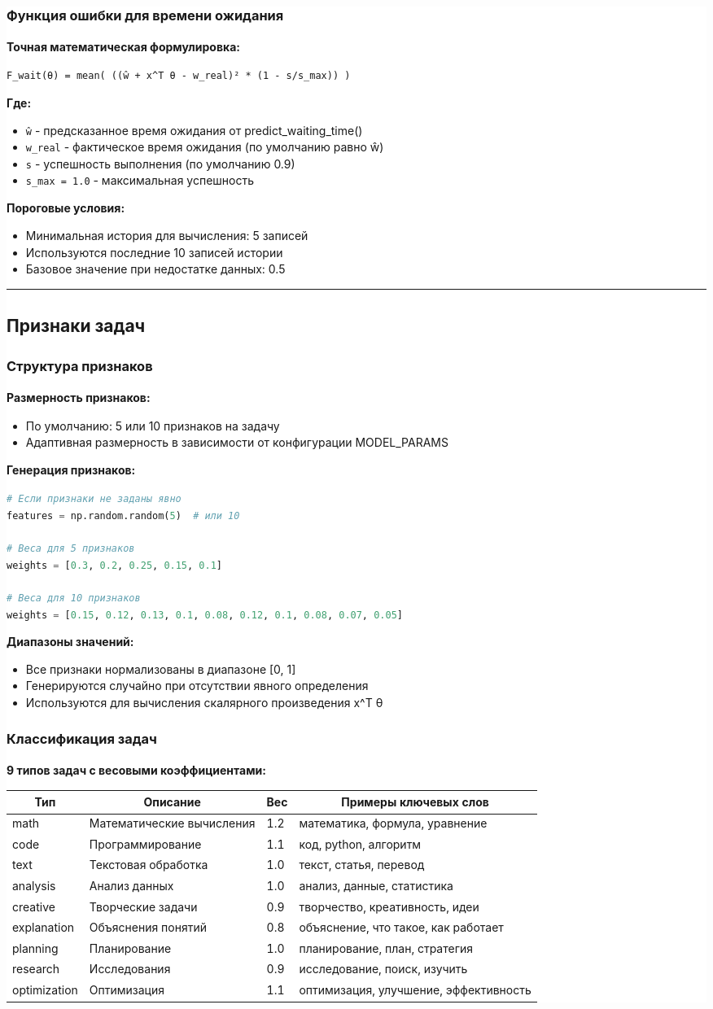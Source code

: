 ### Функция ошибки для времени ожидания

**Точная математическая формулировка:**

```
F_wait(θ) = mean( ((ŵ + x^T θ - w_real)² * (1 - s/s_max)) )
```

**Где:**
- `ŵ` - предсказанное время ожидания от predict_waiting_time()
- `w_real` - фактическое время ожидания (по умолчанию равно ŵ)
- `s` - успешность выполнения (по умолчанию 0.9)
- `s_max = 1.0` - максимальная успешность

**Пороговые условия:**
- Минимальная история для вычисления: 5 записей
- Используются последние 10 записей истории
- Базовое значение при недостатке данных: 0.5

---

## Признаки задач

### Структура признаков

**Размерность признаков:**
- По умолчанию: 5 или 10 признаков на задачу
- Адаптивная размерность в зависимости от конфигурации MODEL_PARAMS

**Генерация признаков:**
```python
# Если признаки не заданы явно
features = np.random.random(5)  # или 10

# Веса для 5 признаков
weights = [0.3, 0.2, 0.25, 0.15, 0.1]

# Веса для 10 признаков  
weights = [0.15, 0.12, 0.13, 0.1, 0.08, 0.12, 0.1, 0.08, 0.07, 0.05]
```

**Диапазоны значений:**
- Все признаки нормализованы в диапазоне [0, 1]
- Генерируются случайно при отсутствии явного определения
- Используются для вычисления скалярного произведения x^T θ

### Классификация задач

**9 типов задач с весовыми коэффициентами:**

| Тип | Описание | Вес | Примеры ключевых слов |
|-----|----------|-----|----------------------|
| math | Математические вычисления | 1.2 | математика, формула, уравнение |
| code | Программирование | 1.1 | код, python, алгоритм |
| text | Текстовая обработка | 1.0 | текст, статья, перевод |
| analysis | Анализ данных | 1.0 | анализ, данные, статистика |
| creative | Творческие задачи | 0.9 | творчество, креативность, идеи |
| explanation | Объяснения понятий | 0.8 | объяснение, что такое, как работает |
| planning | Планирование | 1.0 | планирование, план, стратегия |
| research | Исследования | 0.9 | исследование, поиск, изучить |
| optimization | Оптимизация | 1.1 | оптимизация, улучшение, эффективность |